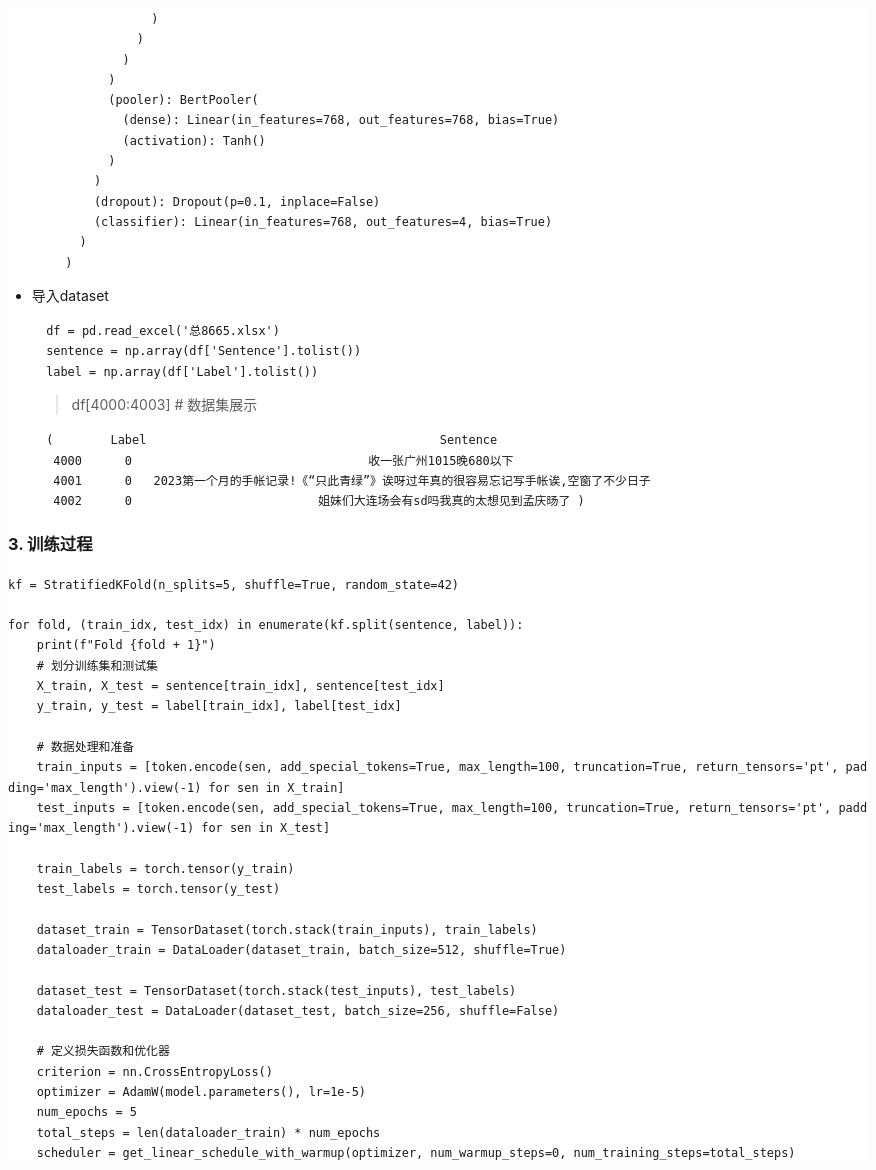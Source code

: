 			            )
			          )
			        )
			      )
			      (pooler): BertPooler(
			        (dense): Linear(in_features=768, out_features=768, bias=True)
			        (activation): Tanh()
			      )
			    )
			    (dropout): Dropout(p=0.1, inplace=False)
			    (classifier): Linear(in_features=768, out_features=4, bias=True)
			  )
			)
	
- 导入dataset

		df = pd.read_excel('总8665.xlsx')
		sentence = np.array(df['Sentence'].tolist())
		label = np.array(df['Label'].tolist())

	> df[4000:4003] 		# 数据集展示

		(        Label                                         Sentence
		 4000      0                                 收一张广州1015晚680以下 
		 4001      0   2023第一个月的手帐记录!《“只此青绿”》诶呀过年真的很容易忘记写手帐诶,空窗了不少日子 
		 4002      0                          姐妹们大连场会有sd吗我真的太想见到孟庆旸了 )
 
### 3. 训练过程

	kf = StratifiedKFold(n_splits=5, shuffle=True, random_state=42)
	
	for fold, (train_idx, test_idx) in enumerate(kf.split(sentence, label)):
	    print(f"Fold {fold + 1}")
	    # 划分训练集和测试集
	    X_train, X_test = sentence[train_idx], sentence[test_idx]
	    y_train, y_test = label[train_idx], label[test_idx]
	
	    # 数据处理和准备
	    train_inputs = [token.encode(sen, add_special_tokens=True, max_length=100, truncation=True, return_tensors='pt', padding='max_length').view(-1) for sen in X_train]
	    test_inputs = [token.encode(sen, add_special_tokens=True, max_length=100, truncation=True, return_tensors='pt', padding='max_length').view(-1) for sen in X_test]
	
	    train_labels = torch.tensor(y_train)
	    test_labels = torch.tensor(y_test)
	
	    dataset_train = TensorDataset(torch.stack(train_inputs), train_labels)
	    dataloader_train = DataLoader(dataset_train, batch_size=512, shuffle=True)
	
	    dataset_test = TensorDataset(torch.stack(test_inputs), test_labels)
	    dataloader_test = DataLoader(dataset_test, batch_size=256, shuffle=False)
	    
	    # 定义损失函数和优化器
	    criterion = nn.CrossEntropyLoss()
	    optimizer = AdamW(model.parameters(), lr=1e-5)
	    num_epochs = 5
	    total_steps = len(dataloader_train) * num_epochs
	    scheduler = get_linear_schedule_with_warmup(optimizer, num_warmup_steps=0, num_training_steps=total_steps)
	